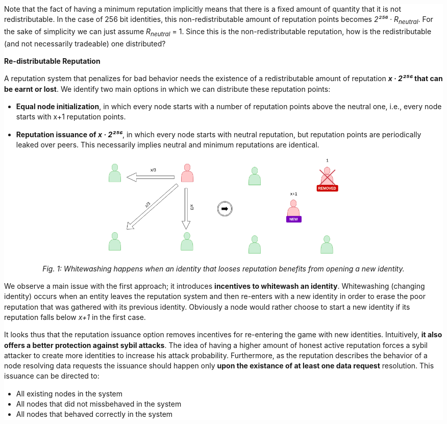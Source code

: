 Note that the fact of having a minimum reputation implicitly means that there is a fixed amount of quantity that it is not redistributable. In the case of 256 bit identities, this non-redistributable amount of reputation points becomes *2²⁵⁶ · R<sub>neutral</sub>*. For the sake of simplicity we can just assume *R<sub>neutral</sub>* = 1. Since this is the non-redistributable reputation, how is the redistributable (and not necessarily tradeable) one distributed?
 
__Re-distributable Reputation__

A reputation system that penalizes for bad behavior needs the existence of a redistributable amount of reputation **_x · 2²⁵⁶_ that can be earnt or lost**. We identify two main options in which we can distribute these reputation points:

- **Equal node initialization**, in which every node starts with a number of reputation points above the neutral one, i.e., every node starts with x+1 reputation points.
 
- **Reputation issuance of  *x · 2²⁵⁶***, in which every node starts with neutral reputation, but  reputation points are periodically leaked over peers. This necessarily implies neutral and minimum reputations are identical.

<p align=center>
<img src="./images/white_washing.png" width="450">
</p>
<p align=center>
<em>Fig. 1: Whitewashing happens when an identity that looses reputation benefits from opening a new identity.</em>
</p>

We observe a main issue with the first approach; it introduces **incentives to whitewash an identity**. Whitewashing (changing identity) occurs when an entity leaves the reputation system and then re-enters with a new identity in order to erase the poor reputation that was gathered with its previous identity. Obviously a node would rather choose to start a new identity if its reputation falls below *x+1* in the first case.

It looks thus that the reputation issuance option removes incentives for re-entering the game with new identities. Intuitively, **it also offers a better protection against sybil attacks**. The idea of having a higher amount of honest active reputation forces a sybil attacker to create more identities to increase his attack probability. Furthermore, as the reputation describes the behavior of a node resolving data requests the issuance should happen only __upon the existance of at least one data request__ resolution.  This issuance can be directed to:
- All existing nodes in the system
- All nodes that did not missbehaved in the system
- All nodes that behaved correctly in the system
